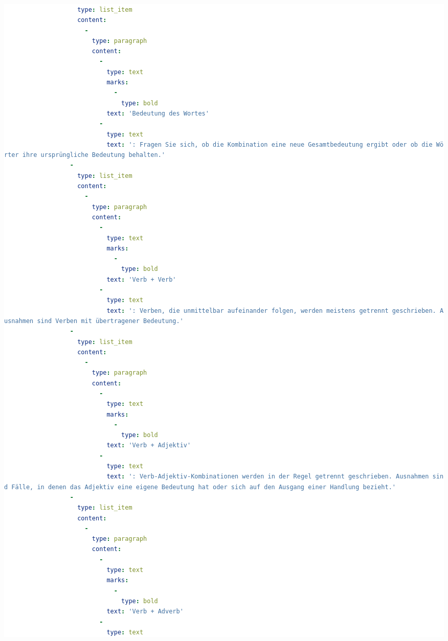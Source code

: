 ```yaml
                    type: list_item
                    content:
                      -
                        type: paragraph
                        content:
                          -
                            type: text
                            marks:
                              -
                                type: bold
                            text: 'Bedeutung des Wortes'
                          -
                            type: text
                            text: ': Fragen Sie sich, ob die Kombination eine neue Gesamtbedeutung ergibt oder ob die Wörter ihre ursprüngliche Bedeutung behalten.'
                  -
                    type: list_item
                    content:
                      -
                        type: paragraph
                        content:
                          -
                            type: text
                            marks:
                              -
                                type: bold
                            text: 'Verb + Verb'
                          -
                            type: text
                            text: ': Verben, die unmittelbar aufeinander folgen, werden meistens getrennt geschrieben. Ausnahmen sind Verben mit übertragener Bedeutung.'
                  -
                    type: list_item
                    content:
                      -
                        type: paragraph
                        content:
                          -
                            type: text
                            marks:
                              -
                                type: bold
                            text: 'Verb + Adjektiv'
                          -
                            type: text
                            text: ': Verb-Adjektiv-Kombinationen werden in der Regel getrennt geschrieben. Ausnahmen sind Fälle, in denen das Adjektiv eine eigene Bedeutung hat oder sich auf den Ausgang einer Handlung bezieht.'
                  -
                    type: list_item
                    content:
                      -
                        type: paragraph
                        content:
                          -
                            type: text
                            marks:
                              -
                                type: bold
                            text: 'Verb + Adverb'
                          -
                            type: text
```